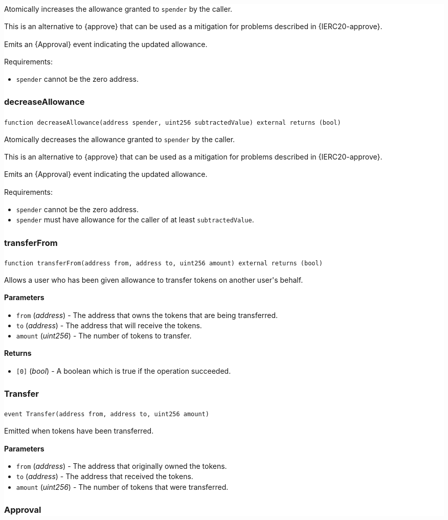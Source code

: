   Atomically increases the allowance granted to `spender` by the caller.

This is an alternative to {approve} that can be used as a mitigation for
problems described in {IERC20-approve}.

Emits an {Approval} event indicating the updated allowance.

Requirements:

- `spender` cannot be the zero address.

### decreaseAllowance

  ```solidity
  function decreaseAllowance(address spender, uint256 subtractedValue) external returns (bool)
  ```

  Atomically decreases the allowance granted to `spender` by the caller.

This is an alternative to {approve} that can be used as a mitigation for
problems described in {IERC20-approve}.

Emits an {Approval} event indicating the updated allowance.

Requirements:

- `spender` cannot be the zero address.
- `spender` must have allowance for the caller of at least
`subtractedValue`.

### transferFrom

  ```solidity
  function transferFrom(address from, address to, uint256 amount) external returns (bool)
  ```

  Allows a user who has been given allowance to transfer tokens on another user's behalf.

**Parameters**
* `from` (*address*) - The address that owns the tokens that are being transferred.
* `to` (*address*) - The address that will receive the tokens.
* `amount` (*uint256*) - The number of tokens to transfer.

**Returns**
* `[0]` (*bool*) - A boolean which is true if the operation succeeded.

### Transfer

  ```solidity
  event Transfer(address from, address to, uint256 amount)
  ```

  Emitted when tokens have been transferred.

**Parameters**
* `from` (*address*) - The address that originally owned the tokens.
* `to` (*address*) - The address that received the tokens.
* `amount` (*uint256*) - The number of tokens that were transferred.

### Approval
